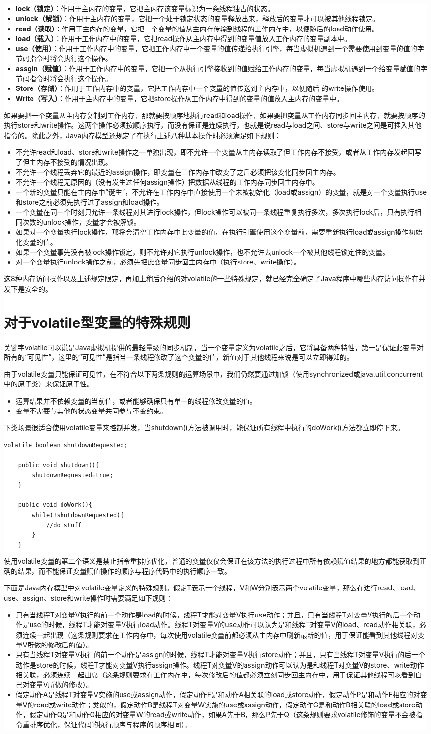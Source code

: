 - **lock（锁定）**：作用于主内存的变量，它把主内存该变量标识为一条线程独占的状态。
- **unlock（解锁）**：作用于主内存的变量，它把一个处于锁定状态的变量释放出来，释放后的变量才可以被其他线程锁定。
- **read（读取）**：作用于主内存的变量，它把一个变量的值从主内存传输到线程的工作内存中，以便随后的load动作使用。
- **load（载入）**：作用于工作内存中的变量，它把read操作从主内存中得到的变量值放入工作内存的变量副本中。
- **use（使用）**：作用于工作内存中的变量，它把工作内存中一个变量的值传递给执行引擎，每当虚拟机遇到一个需要使用到变量的值的字节码指令时将会执行这个操作。
- **assgin（赋值）**：作用于工作内存中的变量，它把一个从执行引擎接收到的值赋给工作内存的变量，每当虚拟机遇到一个给变量赋值的字节码指令时将会执行这个操作。
- **Store（存储）**：作用于工作内存中的变量，它把工作内存中一个变量的值传送到主内存中，以便随后 的write操作使用。
- **Write（写入）**：作用于主内存中的变量，它把store操作从工作内存中得到的变量的值放入主内存的变量中。

如果要把一个变量从主内存复制到工作内存，那就要按顺序地执行read和load操作，如果要把变量从工作内存同步回主内存，就要按顺序的执行store和write操作。这两个操作必须按顺序执行，而没有保证是连续执行，也就是说read与load之间、store与write之间是可插入其他指令的。除此之外，Java内存模型还规定了在执行上述八种基本操作时必须满足如下规则：

- 不允许read和load、store和write操作之一单独出现，即不允许一个变量从主内存读取了但工作内存不接受，或者从工作内存发起回写了但主内存不接受的情况出现。
- 不允许一个线程丢弃它的最近的assign操作，即变量在工作内存中改变了之后必须把该变化同步回主内存。
- 不允许一个线程无原因的（没有发生过任何assign操作）把数据从线程的工作内存同步回主内存中。
- 一个新的变量只能在主内存中“诞生”，不允许在工作内存中直接使用一个未被初始化（load或assign）的变量，就是对一个变量执行use和store之前必须先执行过了assign和load操作。
- 一个变量在同一个时刻只允许一条线程对其进行lock操作，但lock操作可以被同一条线程重复执行多次，多次执行lock后，只有执行相同次数的unlock操作，变量才会被解锁。
- 如果对一个变量执行lock操作，那将会清空工作内存中此变量的值，在执行引擎使用这个变量前，需要重新执行load或assign操作初始化变量的值。
- 如果一个变量事先没有被lock操作锁定，则不允许对它执行unlock操作，也不允许去unlock一个被其他线程锁定住的变量。
- 对一个变量执行unlock操作之前，必须先把此变量同步回主内存中（执行store、write操作）。

这8种内存访问操作以及上述规定限定，再加上稍后介绍的对volatile的一些特殊规定，就已经完全确定了Java程序中哪些内存访问操作在并发下是安全的。

# 对于volatile型变量的特殊规则
关键字volatile可以说是Java虚拟机提供的最轻量级的同步机制，当一个变量定义为volatile之后，它将具备两种特性，第一是保证此变量对所有的“可见性”，这里的“可见性”是指当一条线程修改了这个变量的值，新值对于其他线程来说是可以立即得知的。

由于volatile变量只能保证可见性，在不符合以下两条规则的运算场景中，我们仍然要通过加锁（使用synchronized或java.util.concurrent中的原子类）来保证原子性。

- 运算结果并不依赖变量的当前值，或者能够确保只有单一的线程修改变量的值。
- 变量不需要与其他的状态变量共同参与不变约束。

下类场景很适合使用volatile变量来控制并发，当shutdown()方法被调用时，能保证所有线程中执行的doWork()方法都立即停下来。

	volatile boolean shutdownRequested;
		
		public void shutdown(){
			shutdownRequested=true;
		}
		
		public void doWork(){
			while(!shutdownRequested){
				//do stuff
			}
		}

使用volatile变量的第二个语义是禁止指令重排序优化，普通的变量仅仅会保证在该方法的执行过程中所有依赖赋值结果的地方都能获取到正确的结果，而不能保证变量赋值操作的顺序与程序代码中的执行顺序一致。

下面是Java内存模型中对volatile变量定义的特殊规则。假定T表示一个线程，V和W分别表示两个volatile变量，那么在进行read、load、use、assign、store和write操作时需要满足如下规则：

- 只有当线程T对变量V执行的前一个动作是load的时候，线程T才能对变量V执行use动作；并且，只有当线程T对变量V执行的后一个动作是use的时候，线程T才能对变量V执行load动作。线程T对变量V的use动作可以认为是和线程T对变量V的load、read动作相关联，必须连续一起出现（这条规则要求在工作内存中，每次使用volatile变量前都必须从主内存中刷新最新的值，用于保证能看到其他线程对变量V所做的修改后的值）。
- 只有当线程T对变量V执行的前一个动作是assign的时候，线程T才能对变量V执行store动作；并且，只有当线程T对变量V执行的后一个动作是store的时候，线程T才能对变量V执行assign操作。线程T对变量V的assign动作可以认为是和线程T对变量V的store、write动作相关联，必须连续一起出席（这条规则要求在工作内存中，每次修改后的值都必须立刻同步回主内存中，用于保证其他线程可以看到自己对变量V所做的修改）。
- 假定动作A是线程T对变量V实施的use或assign动作，假定动作F是和动作A相关联的load或store动作，假定动作P是和动作F相应的对变量V的read或write动作；类似的，假定动作B是线程T对变量W实施的use或assign动作，假定动作G是和动作B相关联的load或store动作，假定动作Q是和动作G相应的对变量W的read或write动作，如果A先于B，那么P先于Q（这条规则要求volatile修饰的变量不会被指令重排序优化，保证代码的执行顺序与程序的顺序相同）。
